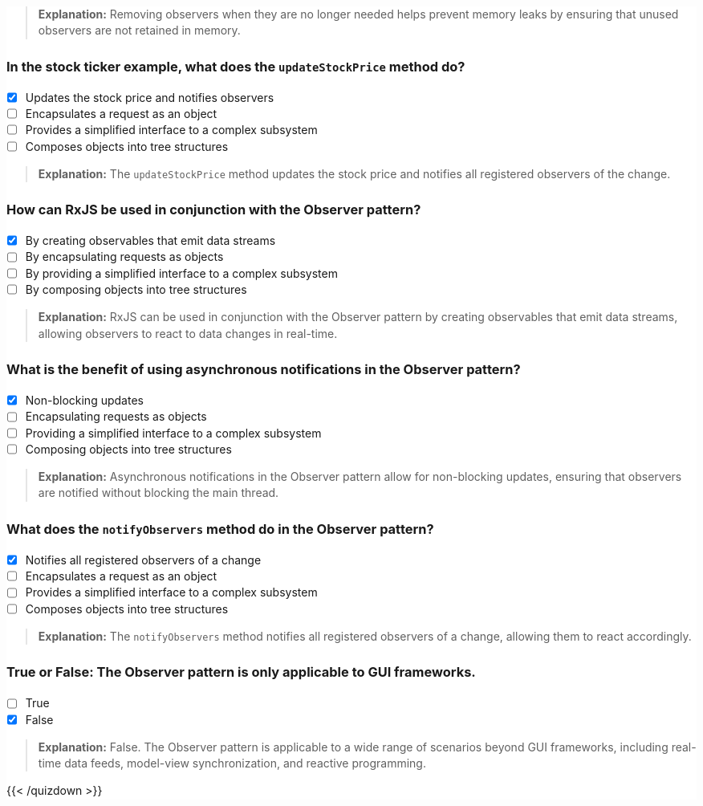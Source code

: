 > **Explanation:** Removing observers when they are no longer needed helps prevent memory leaks by ensuring that unused observers are not retained in memory.

### In the stock ticker example, what does the `updateStockPrice` method do?

- [x] Updates the stock price and notifies observers
- [ ] Encapsulates a request as an object
- [ ] Provides a simplified interface to a complex subsystem
- [ ] Composes objects into tree structures

> **Explanation:** The `updateStockPrice` method updates the stock price and notifies all registered observers of the change.

### How can RxJS be used in conjunction with the Observer pattern?

- [x] By creating observables that emit data streams
- [ ] By encapsulating requests as objects
- [ ] By providing a simplified interface to a complex subsystem
- [ ] By composing objects into tree structures

> **Explanation:** RxJS can be used in conjunction with the Observer pattern by creating observables that emit data streams, allowing observers to react to data changes in real-time.

### What is the benefit of using asynchronous notifications in the Observer pattern?

- [x] Non-blocking updates
- [ ] Encapsulating requests as objects
- [ ] Providing a simplified interface to a complex subsystem
- [ ] Composing objects into tree structures

> **Explanation:** Asynchronous notifications in the Observer pattern allow for non-blocking updates, ensuring that observers are notified without blocking the main thread.

### What does the `notifyObservers` method do in the Observer pattern?

- [x] Notifies all registered observers of a change
- [ ] Encapsulates a request as an object
- [ ] Provides a simplified interface to a complex subsystem
- [ ] Composes objects into tree structures

> **Explanation:** The `notifyObservers` method notifies all registered observers of a change, allowing them to react accordingly.

### True or False: The Observer pattern is only applicable to GUI frameworks.

- [ ] True
- [x] False

> **Explanation:** False. The Observer pattern is applicable to a wide range of scenarios beyond GUI frameworks, including real-time data feeds, model-view synchronization, and reactive programming.

{{< /quizdown >}}
